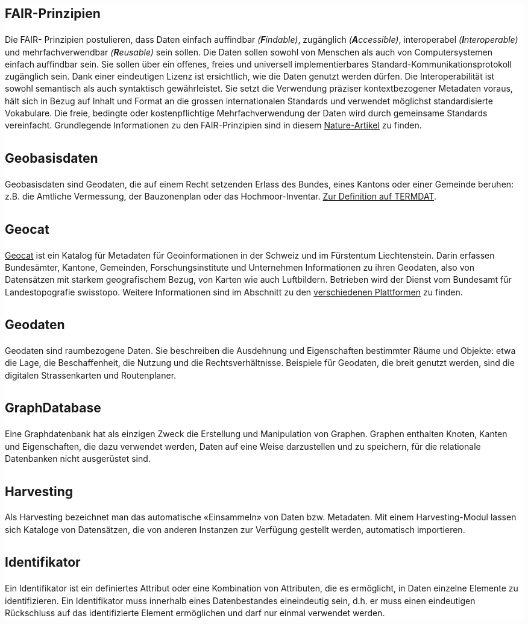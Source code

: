 ## FAIR-Prinzipien
Die FAIR- Prinzipien postulieren, dass Daten einfach auffindbar _(**F**indable)_, zugänglich _(**A**ccessible)_, interoperabel _(**I**nteroperable)_ und mehrfachverwendbar _(**R**eusable)_ sein sollen. Die Daten sollen sowohl von Menschen als auch von Computersystemen einfach auffindbar sein. Sie sollen über ein offenes, freies und universell implementierbares Standard-Kommunikationsprotokoll zugänglich sein. Dank einer eindeutigen Lizenz ist ersichtlich, wie die Daten genutzt werden dürfen. Die Interoperabilität ist sowohl semantisch als auch syntaktisch gewährleistet. Sie setzt die Verwendung präziser kontextbezogener Metadaten voraus, hält sich in Bezug auf Inhalt und Format an die grossen internationalen Standards und verwendet möglichst standardisierte Vokabulare. Die freie, bedingte oder kostenpflichtige Mehrfachverwendung der Daten wird durch gemeinsame Standards vereinfacht. Grundlegende Informationen zu den FAIR-Prinzipien sind in diesem [Nature-Artikel](https://www.nature.com/articles/sdata201618) zu finden. 

## Geobasisdaten
Geobasisdaten sind Geodaten, die auf einem Recht setzenden Erlass des Bundes, eines Kantons oder einer Gemeinde beruhen: z.B. die Amtliche Vermessung, der Bauzonenplan oder das Hochmoor-Inventar. [Zur Definition auf TERMDAT](https://www.termdat.bk.admin.ch/search/entry/71443?s=Geobasisdaten&sl=2,6,7,8,3&tl=2,6,7,8,3).

## Geocat 
[Geocat](https://geocat.ch) ist ein Katalog für Metadaten für Geoinformationen in der Schweiz und im Fürstentum Liechtenstein. Darin erfassen Bundesämter, Kantone, Gemeinden, Forschungsinstitute und Unternehmen Informationen zu ihren Geodaten, also von Datensätzen mit starkem geografischem Bezug, von Karten wie auch Luftbildern. Betrieben wird der Dienst vom Bundesamt für Landestopografie swisstopo. Weitere Informationen sind im Abschnitt zu den [verschiedenen Plattformen](/handbook/de/gouvernanz/plattformen) zu finden.

## Geodaten
Geodaten sind raumbezogene Daten. Sie beschreiben die Ausdehnung und Eigenschaften bestimmter Räume und Objekte: etwa die Lage, die Beschaffenheit, die Nutzung und die Rechtsverhältnisse. Beispiele für Geodaten, die breit genutzt werden, sind die digitalen Strassenkarten und Routenplaner.

## GraphDatabase
Eine Graphdatenbank hat als einzigen Zweck die Erstellung und Manipulation von Graphen. Graphen enthalten Knoten, Kanten und Eigenschaften, die dazu verwendet werden, Daten auf eine Weise darzustellen und zu speichern, für die relationale Datenbanken nicht ausgerüstet sind.

## Harvesting
Als Harvesting bezeichnet man das automatische «Einsammeln» von Daten bzw. Metadaten. Mit einem Harvesting-Modul lassen sich Kataloge von Datensätzen, die von anderen Instanzen zur Verfügung gestellt werden, automatisch importieren.

## Identifikator
Ein Identifikator ist ein definiertes Attribut oder eine Kombination von Attributen, die es ermöglicht, in Daten einzelne Elemente zu identifizieren. Ein Identifikator muss innerhalb eines Datenbestandes eineindeutig sein, d.h. er muss einen eindeutigen Rückschluss auf das identifizierte Element ermöglichen und darf nur einmal verwendet werden.
